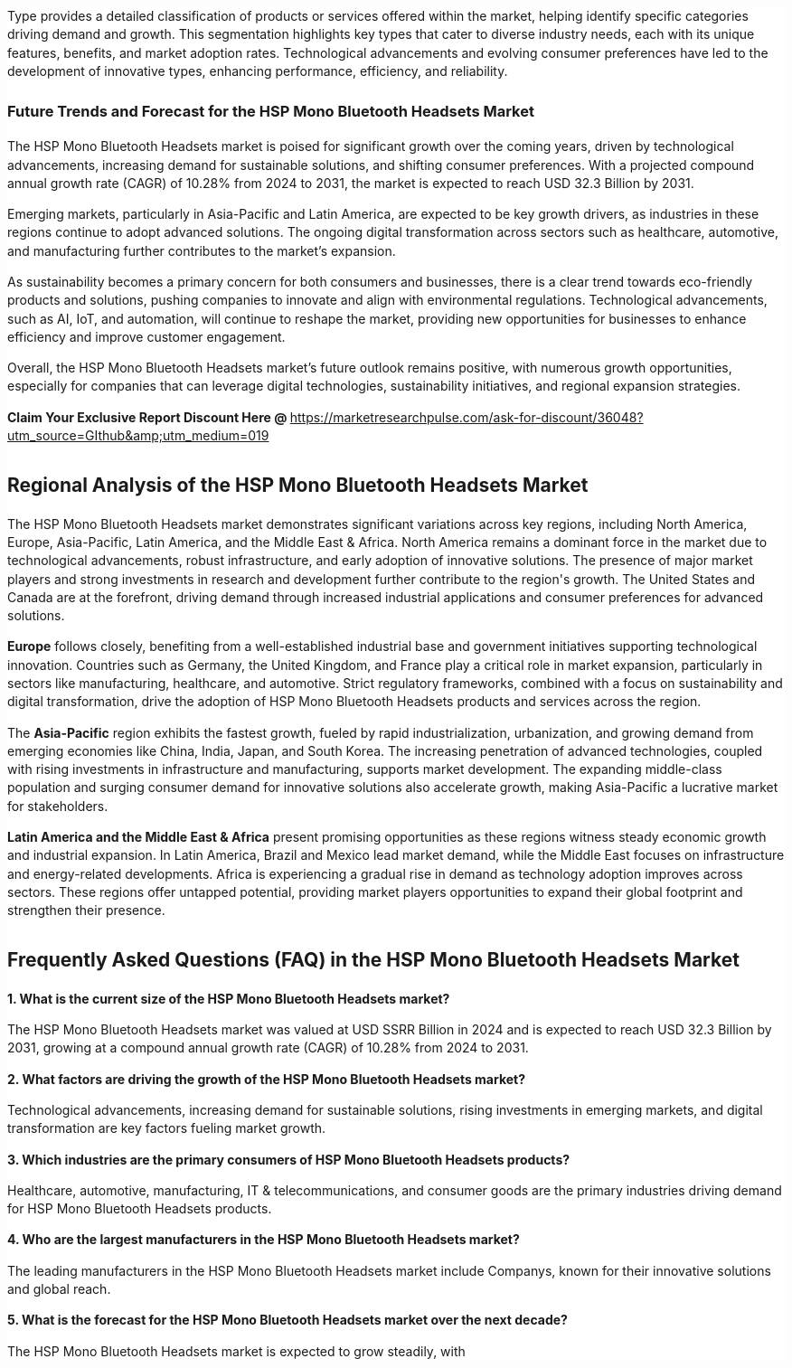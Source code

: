 Type provides a detailed classification of products or services offered within the market, helping identify specific categories driving demand and growth. This segmentation highlights key types that cater to diverse industry needs, each with its unique features, benefits, and market adoption rates. Technological advancements and evolving consumer preferences have led to the development of innovative types, enhancing performance, efficiency, and reliability.</p><h3>Future Trends and Forecast for the HSP Mono Bluetooth Headsets Market</h3><p>The HSP Mono Bluetooth Headsets market is poised for significant growth over the coming years, driven by technological advancements, increasing demand for sustainable solutions, and shifting consumer preferences. With a projected compound annual growth rate (CAGR) of 10.28% from 2024 to 2031, the market is expected to reach USD 32.3 Billion by 2031.</p><p>Emerging markets, particularly in Asia-Pacific and Latin America, are expected to be key growth drivers, as industries in these regions continue to adopt advanced solutions. The ongoing digital transformation across sectors such as healthcare, automotive, and manufacturing further contributes to the market&rsquo;s expansion.</p><p>As sustainability becomes a primary concern for both consumers and businesses, there is a clear trend towards eco-friendly products and solutions, pushing companies to innovate and align with environmental regulations. Technological advancements, such as AI, IoT, and automation, will continue to reshape the market, providing new opportunities for businesses to enhance efficiency and improve customer engagement.</p><p>Overall, the HSP Mono Bluetooth Headsets market&rsquo;s future outlook remains positive, with numerous growth opportunities, especially for companies that can leverage digital technologies, sustainability initiatives, and regional expansion strategies.</p><p><strong>Claim Your Exclusive Report Discount Here @ </strong><a href="https://marketresearchpulse.com/ask-for-discount/36048?utm_source=GIthub&amp;utm_medium=019">https://marketresearchpulse.com/ask-for-discount/36048?utm_source=GIthub&amp;utm_medium=019</a></p><h2><strong>Regional Analysis of the HSP Mono Bluetooth Headsets Market</strong></h2><p>The HSP Mono Bluetooth Headsets market demonstrates significant variations across key regions, including North America, Europe, Asia-Pacific, Latin America, and the Middle East &amp; Africa. North America remains a dominant force in the market due to technological advancements, robust infrastructure, and early adoption of innovative solutions. The presence of major market players and strong investments in research and development further contribute to the region's growth. The United States and Canada are at the forefront, driving demand through increased industrial applications and consumer preferences for advanced solutions.</p><p><strong>Europe</strong> follows closely, benefiting from a well-established industrial base and government initiatives supporting technological innovation. Countries such as Germany, the United Kingdom, and France play a critical role in market expansion, particularly in sectors like manufacturing, healthcare, and automotive. Strict regulatory frameworks, combined with a focus on sustainability and digital transformation, drive the adoption of HSP Mono Bluetooth Headsets products and services across the region.</p><p>The <strong>Asia-Pacific</strong> region exhibits the fastest growth, fueled by rapid industrialization, urbanization, and growing demand from emerging economies like China, India, Japan, and South Korea. The increasing penetration of advanced technologies, coupled with rising investments in infrastructure and manufacturing, supports market development. The expanding middle-class population and surging consumer demand for innovative solutions also accelerate growth, making Asia-Pacific a lucrative market for stakeholders.</p><p><strong>Latin America and the Middle East &amp; Africa</strong> present promising opportunities as these regions witness steady economic growth and industrial expansion. In Latin America, Brazil and Mexico lead market demand, while the Middle East focuses on infrastructure and energy-related developments. Africa is experiencing a gradual rise in demand as technology adoption improves across sectors. These regions offer untapped potential, providing market players opportunities to expand their global footprint and strengthen their presence.</p><h2><strong>Frequently Asked Questions (FAQ) in the HSP Mono Bluetooth Headsets Market</strong></h2><p><strong>1. What is the current size of the HSP Mono Bluetooth Headsets market?</strong></p><p>The HSP Mono Bluetooth Headsets market was valued at USD SSRR Billion in 2024 and is expected to reach USD 32.3 Billion by 2031, growing at a compound annual growth rate (CAGR) of 10.28% from 2024 to 2031.</p><p><strong>2. What factors are driving the growth of the HSP Mono Bluetooth Headsets market?</strong></p><p>Technological advancements, increasing demand for sustainable solutions, rising investments in emerging markets, and digital transformation are key factors fueling market growth.</p><p><strong>3. Which industries are the primary consumers of HSP Mono Bluetooth Headsets products?</strong></p><p>Healthcare, automotive, manufacturing, IT &amp; telecommunications, and consumer goods are the primary industries driving demand for HSP Mono Bluetooth Headsets products.</p><p><strong>4. Who are the largest manufacturers in the HSP Mono Bluetooth Headsets market?</strong></p><p>The leading manufacturers in the HSP Mono Bluetooth Headsets market include Companys, known for their innovative solutions and global reach.</p><p><strong>5. What is the forecast for the HSP Mono Bluetooth Headsets market over the next decade?</strong></p><p>The HSP Mono Bluetooth Headsets market is expected to grow steadily, with